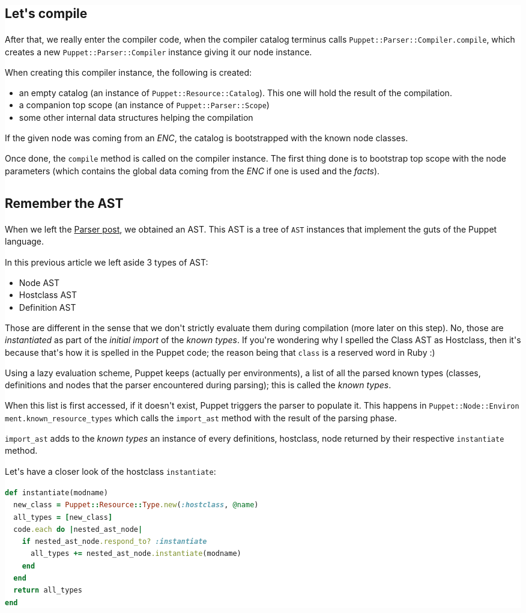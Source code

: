 ## Let's compile

After that, we really enter the compiler code, when the compiler catalog terminus calls ``Puppet::Parser::Compiler.compile``, which creates a new ``Puppet::Parser::Compiler`` instance giving it our node instance.

When creating this compiler instance, the following is created:

- an empty catalog (an instance of ``Puppet::Resource::Catalog``). This one will hold the result of the compilation.
- a companion top scope (an instance of ``Puppet::Parser::Scope``)
- some other internal data structures helping the compilation

If the given node was coming from an _ENC_, the catalog is bootstrapped with the known node classes.

Once done, the ``compile`` method is called on the compiler instance. The first thing done is to bootstrap top scope with the node parameters (which contains the global data coming from the _ENC_ if one is used and the _facts_).

## Remember the AST

When we left the [Parser post](/2011/12/27/puppet-internals-the-parser/), we obtained an AST. This AST is a tree of ``AST`` instances that implement the guts of the Puppet language.

In this previous article we left aside 3 types of AST:

- Node AST
- Hostclass AST
- Definition AST

Those are different in the sense that we don't strictly evaluate them during compilation (more later on this step). No, those are _instantiated_ as part of the _initial import_ of the _known types_. If you're wondering why I spelled the Class AST as Hostclass, then it's because that's how it is spelled in the Puppet code; the reason being that ``class`` is a reserved word in Ruby :)

Using a lazy evaluation scheme, Puppet keeps (actually per environments), a list of all the parsed known types (classes, definitions and nodes that the parser encountered during parsing); this is called the _known types_. 

When this list is first accessed, if it doesn't exist, Puppet triggers the parser to populate it. This happens in ``Puppet::Node::Environment.known_resource_types`` which calls the ``import_ast`` method with the result of the parsing phase.

``import_ast`` adds to the _known types_ an instance of every definitions, hostclass, node returned by their respective ``instantiate`` method.

Let's have a closer look of the hostclass ``instantiate``:

```ruby
def instantiate(modname)
  new_class = Puppet::Resource::Type.new(:hostclass, @name)
  all_types = [new_class]
  code.each do |nested_ast_node|
    if nested_ast_node.respond_to? :instantiate
      all_types += nested_ast_node.instantiate(modname)
    end
  end
  return all_types
end
```
